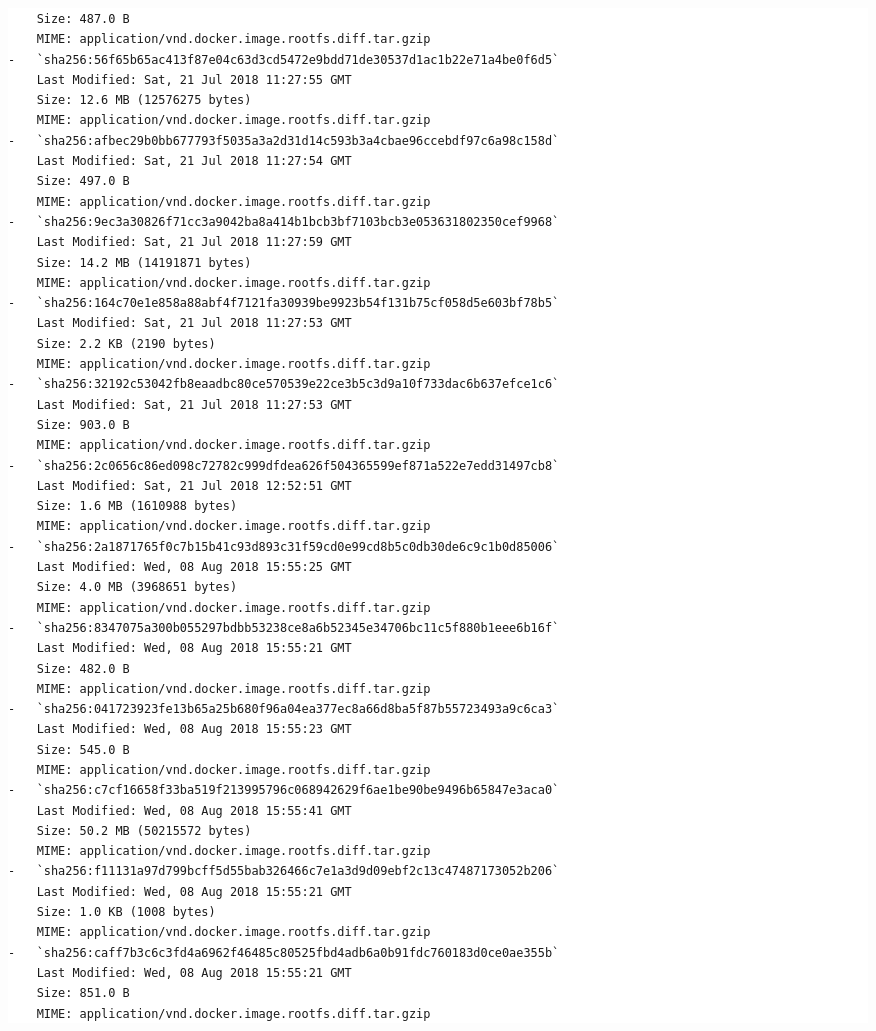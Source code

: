 		Size: 487.0 B  
		MIME: application/vnd.docker.image.rootfs.diff.tar.gzip
	-	`sha256:56f65b65ac413f87e04c63d3cd5472e9bdd71de30537d1ac1b22e71a4be0f6d5`  
		Last Modified: Sat, 21 Jul 2018 11:27:55 GMT  
		Size: 12.6 MB (12576275 bytes)  
		MIME: application/vnd.docker.image.rootfs.diff.tar.gzip
	-	`sha256:afbec29b0bb677793f5035a3a2d31d14c593b3a4cbae96ccebdf97c6a98c158d`  
		Last Modified: Sat, 21 Jul 2018 11:27:54 GMT  
		Size: 497.0 B  
		MIME: application/vnd.docker.image.rootfs.diff.tar.gzip
	-	`sha256:9ec3a30826f71cc3a9042ba8a414b1bcb3bf7103bcb3e053631802350cef9968`  
		Last Modified: Sat, 21 Jul 2018 11:27:59 GMT  
		Size: 14.2 MB (14191871 bytes)  
		MIME: application/vnd.docker.image.rootfs.diff.tar.gzip
	-	`sha256:164c70e1e858a88abf4f7121fa30939be9923b54f131b75cf058d5e603bf78b5`  
		Last Modified: Sat, 21 Jul 2018 11:27:53 GMT  
		Size: 2.2 KB (2190 bytes)  
		MIME: application/vnd.docker.image.rootfs.diff.tar.gzip
	-	`sha256:32192c53042fb8eaadbc80ce570539e22ce3b5c3d9a10f733dac6b637efce1c6`  
		Last Modified: Sat, 21 Jul 2018 11:27:53 GMT  
		Size: 903.0 B  
		MIME: application/vnd.docker.image.rootfs.diff.tar.gzip
	-	`sha256:2c0656c86ed098c72782c999dfdea626f504365599ef871a522e7edd31497cb8`  
		Last Modified: Sat, 21 Jul 2018 12:52:51 GMT  
		Size: 1.6 MB (1610988 bytes)  
		MIME: application/vnd.docker.image.rootfs.diff.tar.gzip
	-	`sha256:2a1871765f0c7b15b41c93d893c31f59cd0e99cd8b5c0db30de6c9c1b0d85006`  
		Last Modified: Wed, 08 Aug 2018 15:55:25 GMT  
		Size: 4.0 MB (3968651 bytes)  
		MIME: application/vnd.docker.image.rootfs.diff.tar.gzip
	-	`sha256:8347075a300b055297bdbb53238ce8a6b52345e34706bc11c5f880b1eee6b16f`  
		Last Modified: Wed, 08 Aug 2018 15:55:21 GMT  
		Size: 482.0 B  
		MIME: application/vnd.docker.image.rootfs.diff.tar.gzip
	-	`sha256:041723923fe13b65a25b680f96a04ea377ec8a66d8ba5f87b55723493a9c6ca3`  
		Last Modified: Wed, 08 Aug 2018 15:55:23 GMT  
		Size: 545.0 B  
		MIME: application/vnd.docker.image.rootfs.diff.tar.gzip
	-	`sha256:c7cf16658f33ba519f213995796c068942629f6ae1be90be9496b65847e3aca0`  
		Last Modified: Wed, 08 Aug 2018 15:55:41 GMT  
		Size: 50.2 MB (50215572 bytes)  
		MIME: application/vnd.docker.image.rootfs.diff.tar.gzip
	-	`sha256:f11131a97d799bcff5d55bab326466c7e1a3d9d09ebf2c13c47487173052b206`  
		Last Modified: Wed, 08 Aug 2018 15:55:21 GMT  
		Size: 1.0 KB (1008 bytes)  
		MIME: application/vnd.docker.image.rootfs.diff.tar.gzip
	-	`sha256:caff7b3c6c3fd4a6962f46485c80525fbd4adb6a0b91fdc760183d0ce0ae355b`  
		Last Modified: Wed, 08 Aug 2018 15:55:21 GMT  
		Size: 851.0 B  
		MIME: application/vnd.docker.image.rootfs.diff.tar.gzip
